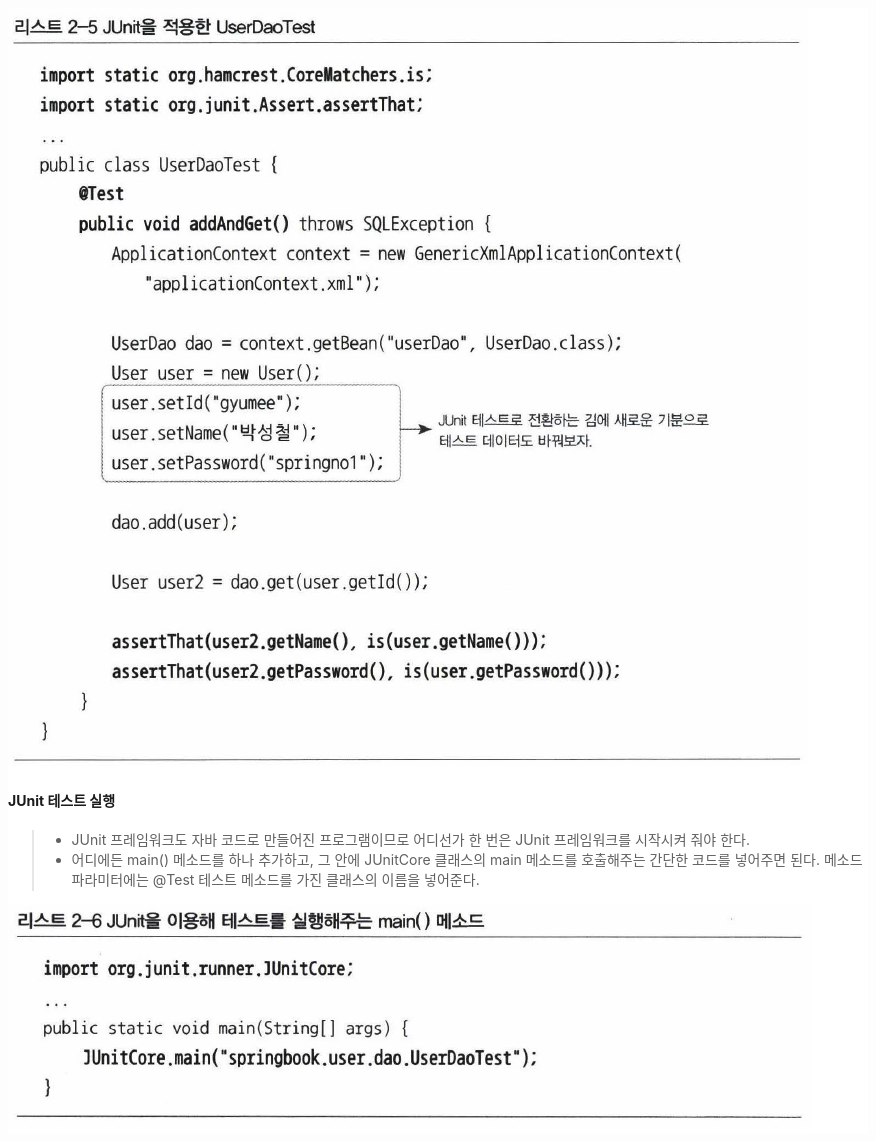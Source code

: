 ![enter image description here](https://raw.githubusercontent.com/src8655/cafe24_6_2/master/1.%ED%86%A0%EB%B9%84%EC%9D%98%20%EC%8A%A4%ED%94%84%EB%A7%81%203.1/2%EC%9E%A5%20%ED%85%8C%EC%8A%A4%ED%8A%B8/1~3%20USERDAOTEST%20%EB%8B%A4%EC%8B%9C%20%EB%B3%B4%EA%B8%B0%2C%20%EA%B0%9C%EC%84%A0%2C%20JUNIT/JUnitUserDaoTest.PNG)


#### JUnit 테스트 실행

> - JUnit 프레임워크도 자바 코드로 만들어진 프로그램이므로 어디선가 한 번은 JUnit 프레임워크를 시작시켜 줘야 한다.
> - 어디에든 main() 메소드를 하나 추가하고, 그 안에 JUnitCore 클래스의 main 메소드를 호출해주는 간단한 코드를 넣어주면 된다. 메소드 파라미터에는 @Test 테스트 메소드를 가진 클래스의 이름을 넣어준다.

![enter image description here](https://raw.githubusercontent.com/src8655/cafe24_6_2/master/1.%ED%86%A0%EB%B9%84%EC%9D%98%20%EC%8A%A4%ED%94%84%EB%A7%81%203.1/2%EC%9E%A5%20%ED%85%8C%EC%8A%A4%ED%8A%B8/1~3%20USERDAOTEST%20%EB%8B%A4%EC%8B%9C%20%EB%B3%B4%EA%B8%B0%2C%20%EA%B0%9C%EC%84%A0%2C%20JUNIT/JunitMain.PNG)
